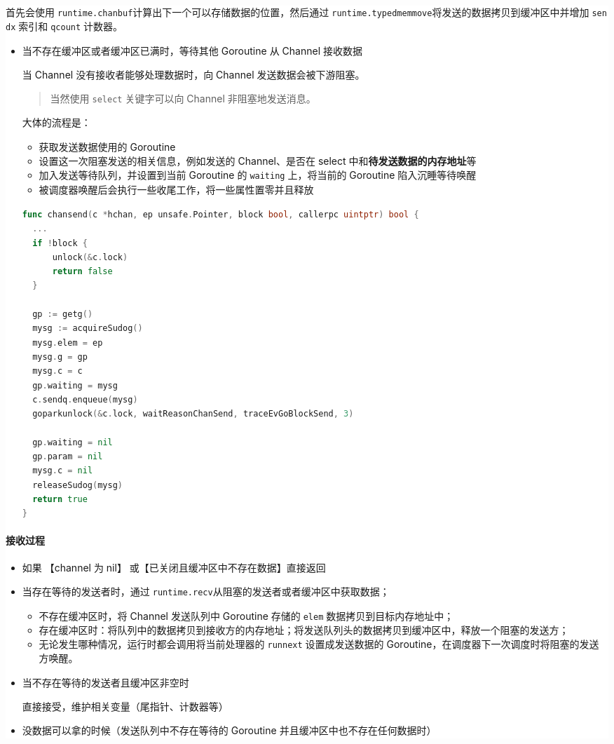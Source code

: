   首先会使用 `runtime.chanbuf`计算出下一个可以存储数据的位置，然后通过 `runtime.typedmemmove`将发送的数据拷贝到缓冲区中并增加 `sendx` 索引和 `qcount` 计数器。

- 当不存在缓冲区或者缓冲区已满时，等待其他 Goroutine 从 Channel 接收数据

  当 Channel 没有接收者能够处理数据时，向 Channel 发送数据会被下游阻塞。

  > 当然使用 `select` 关键字可以向 Channel 非阻塞地发送消息。

  大体的流程是：

  + 获取发送数据使用的 Goroutine
  + 设置这一次阻塞发送的相关信息，例如发送的 Channel、是否在 select 中和**待发送数据的内存地址**等
  + 加入发送等待队列，并设置到当前 Goroutine 的 `waiting` 上，将当前的 Goroutine 陷入沉睡等待唤醒
  + 被调度器唤醒后会执行一些收尾工作，将一些属性置零并且释放

  ```go
  func chansend(c *hchan, ep unsafe.Pointer, block bool, callerpc uintptr) bool {
  	...
  	if !block {
  		unlock(&c.lock)
  		return false
  	}
  
  	gp := getg()
  	mysg := acquireSudog()
  	mysg.elem = ep
  	mysg.g = gp
  	mysg.c = c
  	gp.waiting = mysg
  	c.sendq.enqueue(mysg)
  	goparkunlock(&c.lock, waitReasonChanSend, traceEvGoBlockSend, 3)
  
  	gp.waiting = nil
  	gp.param = nil
  	mysg.c = nil
  	releaseSudog(mysg)
  	return true
  }
  ```

#### 接收过程

+ 如果 【channel 为 nil】 或【已关闭且缓冲区中不存在数据】直接返回

+ 当存在等待的发送者时，通过 `runtime.recv`从阻塞的发送者或者缓冲区中获取数据；

  + 不存在缓冲区时，将 Channel 发送队列中 Goroutine 存储的 `elem` 数据拷贝到目标内存地址中；
  + 存在缓冲区时：将队列中的数据拷贝到接收方的内存地址；将发送队列头的数据拷贝到缓冲区中，释放一个阻塞的发送方；
  + 无论发生哪种情况，运行时都会调用将当前处理器的 `runnext` 设置成发送数据的 Goroutine，在调度器下一次调度时将阻塞的发送方唤醒。

+ 当不存在等待的发送者且缓冲区非空时

  直接接受，维护相关变量（尾指针、计数器等）

+ 没数据可以拿的时候（发送队列中不存在等待的 Goroutine 并且缓冲区中也不存在任何数据时）
